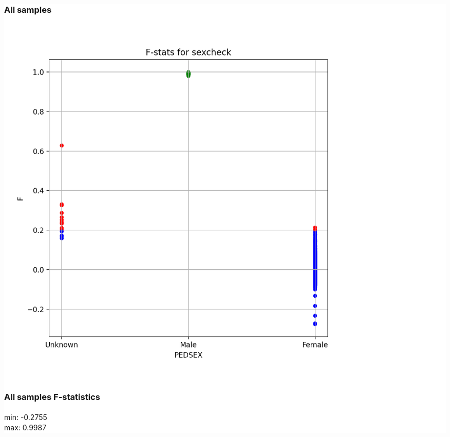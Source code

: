 ### All samples<br><img src='sexcheck_scatter.png' width='700'/>
### All samples F-statistics
min: -0.2755
<br>max: 0.9987
